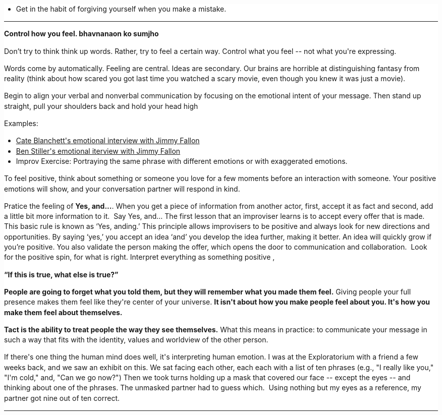 - Get in the habit of forgiving yourself when you make a mistake.


---

**Control how you feel. bhavnanaon ko sumjho** 


Don’t try to think think up words. Rather, try to feel a certain way. Control what you feel -- not what you're expressing.



Words come by automatically. Feeling are central. Ideas are secondary. 
Our brains are horrible at distinguishing fantasy from reality (think about how scared you got last time you watched a scary movie, even though you knew it was just a movie). 

Begin to align your verbal and nonverbal communication by focusing on the emotional intent of your message. Then stand up straight, pull your shoulders back and hold your head high

Examples: 

- [Cate Blanchett's emotional interview with Jimmy Fallon](https://www.youtube.com/watch?v=3xhImxF1H98) 
- [Ben Stiller's emotional iterview with Jimmy Fallon](https://www.youtube.com/watch?v=zkESoUBVQDs) 
- Improv Exercise: Portraying the same phrase with different emotions or with exaggerated emotions.



To feel positive, think about something or someone you love for a few moments before an interaction with someone. Your positive emotions will show, and your conversation partner will respond in kind. 

Pratice the feeling of **Yes, and...**. When you get a piece of information from another actor, first, accept it as fact and second, add a little bit more information to it.  Say Yes, and… The first lesson that an improviser learns is to accept every offer that is made. This basic rule is known as ‘Yes, anding.’ This principle allows improvisers to be positive and always look for new directions and opportunities. By saying ‘yes,’ you accept an idea ‘and’ you develop the idea further, making it better. An idea will quickly grow if you’re positive. You also validate the person making the offer, which opens the door to communication and collaboration.  Look for the positive spin, for what is right. Interpret everything as something positive ,  

**“If this is true, what else is true?”**

**People are going to forget what you told them, but they will remember what you made them feel.** Giving people your full presence makes them feel like they're center of your universe. **It isn't about how you make people feel about you. It's how you make them feel about themselves.**


**Tact is the ability to treat people the way they see themselves.** What this means in practice: to communicate your message in such a way that fits with the identity, values and worldview of the other person.

If there's one thing the human mind does well, it's interpreting human emotion. I was at the Exploratorium with a friend a few weeks back, and we saw an exhibit on this. We sat facing each other, each each with a list of ten phrases (e.g., "I really like you," "I'm cold," and, "Can we go now?") Then we took turns holding up a mask that covered our face -- except the eyes -- and thinking about one of the phrases. The unmasked partner had to guess which.  Using nothing but my eyes as a reference, my partner got nine out of ten correct.  

-----
